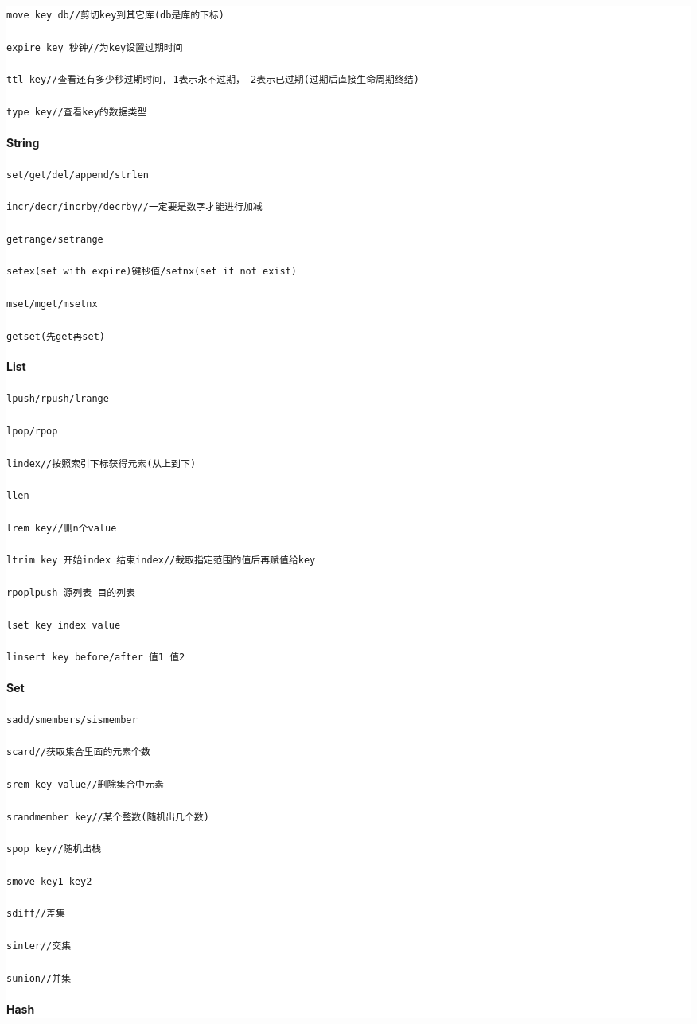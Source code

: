     move key db//剪切key到其它库(db是库的下标)

    expire key 秒钟//为key设置过期时间

    ttl key//查看还有多少秒过期时间,-1表示永不过期，-2表示已过期(过期后直接生命周期终结)

    type key//查看key的数据类型

#### String

    set/get/del/append/strlen

    incr/decr/incrby/decrby//一定要是数字才能进行加减

    getrange/setrange

    setex(set with expire)键秒值/setnx(set if not exist)

    mset/mget/msetnx

    getset(先get再set)

#### List

    lpush/rpush/lrange

    lpop/rpop

    lindex//按照索引下标获得元素(从上到下)

    llen

    lrem key//删n个value

    ltrim key 开始index 结束index//截取指定范围的值后再赋值给key

    rpoplpush 源列表 目的列表

    lset key index value

    linsert key before/after 值1 值2

#### Set

    sadd/smembers/sismember

    scard//获取集合里面的元素个数

    srem key value//删除集合中元素

    srandmember key//某个整数(随机出几个数)

    spop key//随机出栈

    smove key1 key2

    sdiff//差集

    sinter//交集

    sunion//并集

#### Hash

